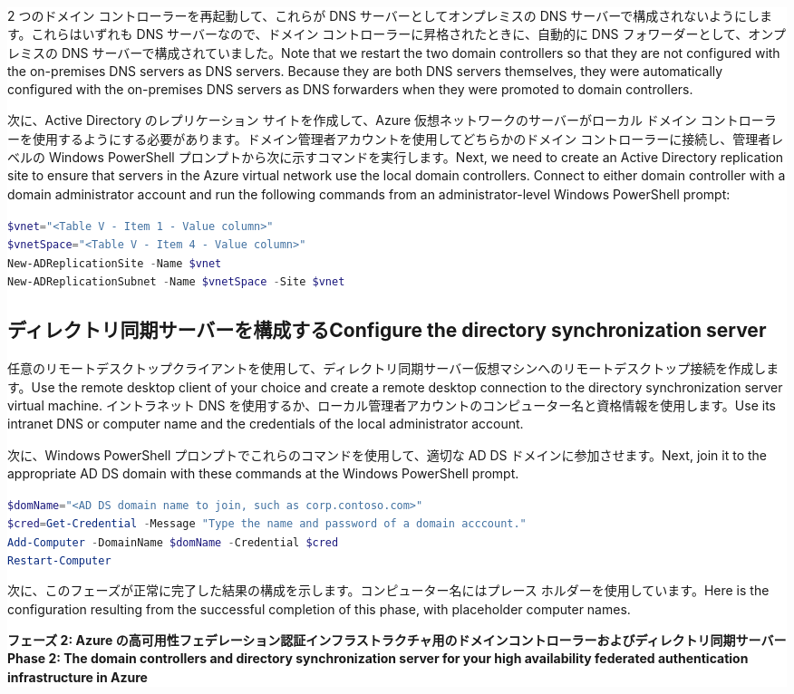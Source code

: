 <span data-ttu-id="0c9b2-p112">2 つのドメイン コントローラーを再起動して、これらが DNS サーバーとしてオンプレミスの DNS サーバーで構成されないようにします。これらはいずれも DNS サーバーなので、ドメイン コントローラーに昇格されたときに、自動的に DNS フォワーダーとして、オンプレミスの DNS サーバーで構成されていました。</span><span class="sxs-lookup"><span data-stu-id="0c9b2-p112">Note that we restart the two domain controllers so that they are not configured with the on-premises DNS servers as DNS servers. Because they are both DNS servers themselves, they were automatically configured with the on-premises DNS servers as DNS forwarders when they were promoted to domain controllers.</span></span>
  
<span data-ttu-id="0c9b2-p113">次に、Active Directory のレプリケーション サイトを作成して、Azure 仮想ネットワークのサーバーがローカル ドメイン コントローラーを使用するようにする必要があります。ドメイン管理者アカウントを使用してどちらかのドメイン コントローラーに接続し、管理者レベルの Windows PowerShell プロンプトから次に示すコマンドを実行します。</span><span class="sxs-lookup"><span data-stu-id="0c9b2-p113">Next, we need to create an Active Directory replication site to ensure that servers in the Azure virtual network use the local domain controllers. Connect to either domain controller with a domain administrator account and run the following commands from an administrator-level Windows PowerShell prompt:</span></span>
  
```powershell
$vnet="<Table V - Item 1 - Value column>"
$vnetSpace="<Table V - Item 4 - Value column>"
New-ADReplicationSite -Name $vnet 
New-ADReplicationSubnet -Name $vnetSpace -Site $vnet
```

## <a name="configure-the-directory-synchronization-server"></a><span data-ttu-id="0c9b2-201">ディレクトリ同期サーバーを構成する</span><span class="sxs-lookup"><span data-stu-id="0c9b2-201">Configure the directory synchronization server</span></span>

<span data-ttu-id="0c9b2-202">任意のリモートデスクトップクライアントを使用して、ディレクトリ同期サーバー仮想マシンへのリモートデスクトップ接続を作成します。</span><span class="sxs-lookup"><span data-stu-id="0c9b2-202">Use the remote desktop client of your choice and create a remote desktop connection to the directory synchronization server virtual machine.</span></span> <span data-ttu-id="0c9b2-203">イントラネット DNS を使用するか、ローカル管理者アカウントのコンピューター名と資格情報を使用します。</span><span class="sxs-lookup"><span data-stu-id="0c9b2-203">Use its intranet DNS or computer name and the credentials of the local administrator account.</span></span>
  
<span data-ttu-id="0c9b2-204">次に、Windows PowerShell プロンプトでこれらのコマンドを使用して、適切な AD DS ドメインに参加させます。</span><span class="sxs-lookup"><span data-stu-id="0c9b2-204">Next, join it to the appropriate AD DS domain with these commands at the Windows PowerShell prompt.</span></span>
  
```powershell
$domName="<AD DS domain name to join, such as corp.contoso.com>"
$cred=Get-Credential -Message "Type the name and password of a domain acccount."
Add-Computer -DomainName $domName -Credential $cred
Restart-Computer
```

<span data-ttu-id="0c9b2-205">次に、このフェーズが正常に完了した結果の構成を示します。コンピューター名にはプレース ホルダーを使用しています。</span><span class="sxs-lookup"><span data-stu-id="0c9b2-205">Here is the configuration resulting from the successful completion of this phase, with placeholder computer names.</span></span>
  
<span data-ttu-id="0c9b2-206">**フェーズ 2: Azure の高可用性フェデレーション認証インフラストラクチャ用のドメインコントローラーおよびディレクトリ同期サーバー**</span><span class="sxs-lookup"><span data-stu-id="0c9b2-206">**Phase 2: The domain controllers and directory synchronization server for your high availability federated authentication infrastructure in Azure**</span></span>
